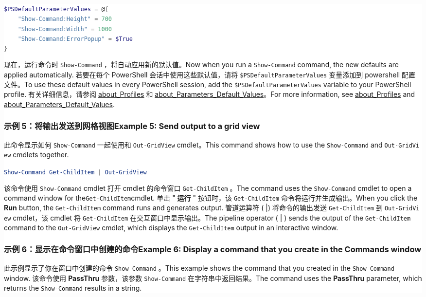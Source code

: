 ```powershell
$PSDefaultParameterValues = @{
    "Show-Command:Height" = 700
    "Show-Command:Width" = 1000
    "Show-Command:ErrorPopup" = $True
}
```

<span data-ttu-id="c2535-141">现在，运行命令时 `Show-Command` ，将自动应用新的默认值。</span><span class="sxs-lookup"><span data-stu-id="c2535-141">Now when you run a `Show-Command` command, the new defaults are applied automatically.</span></span> <span data-ttu-id="c2535-142">若要在每个 PowerShell 会话中使用这些默认值，请将 `$PSDefaultParameterValues` 变量添加到 powershell 配置文件。</span><span class="sxs-lookup"><span data-stu-id="c2535-142">To use these default values in every PowerShell session, add the `$PSDefaultParameterValues` variable to your PowerShell profile.</span></span> <span data-ttu-id="c2535-143">有关详细信息，请参阅 [about_Profiles](../Microsoft.PowerShell.Core/About/about_Profiles.md) 和 [about_Parameters_Default_Values](../Microsoft.PowerShell.Core/About/about_Parameters_Default_Values.md)。</span><span class="sxs-lookup"><span data-stu-id="c2535-143">For more information, see [about_Profiles](../Microsoft.PowerShell.Core/About/about_Profiles.md) and [about_Parameters_Default_Values](../Microsoft.PowerShell.Core/About/about_Parameters_Default_Values.md).</span></span>

### <span data-ttu-id="c2535-144">示例 5：将输出发送到网格视图</span><span class="sxs-lookup"><span data-stu-id="c2535-144">Example 5: Send output to a grid view</span></span>

<span data-ttu-id="c2535-145">此命令显示如何 `Show-Command` 一起使用和 `Out-GridView` cmdlet。</span><span class="sxs-lookup"><span data-stu-id="c2535-145">This command shows how to use the `Show-Command` and `Out-GridView` cmdlets together.</span></span>

```powershell
Show-Command Get-ChildItem | Out-GridView
```

<span data-ttu-id="c2535-146">该命令使用 `Show-Command` cmdlet 打开 cmdlet 的命令窗口 `Get-ChildItem` 。</span><span class="sxs-lookup"><span data-stu-id="c2535-146">The command uses the `Show-Command` cmdlet to open a command window for the`Get-ChildItem`cmdlet.</span></span>
<span data-ttu-id="c2535-147">单击 " **运行** " 按钮时，该 `Get-ChildItem` 命令将运行并生成输出。</span><span class="sxs-lookup"><span data-stu-id="c2535-147">When you click the **Run** button, the `Get-ChildItem` command runs and generates output.</span></span> <span data-ttu-id="c2535-148">管道运算符 ( |) 将命令的输出发送 `Get-ChildItem` 到 `Out-GridView` cmdlet，该 cmdlet 将 `Get-ChildItem` 在交互窗口中显示输出。</span><span class="sxs-lookup"><span data-stu-id="c2535-148">The pipeline operator ( | ) sends the output of the `Get-ChildItem` command to the `Out-GridView` cmdlet, which displays the `Get-ChildItem` output in an interactive window.</span></span>

### <span data-ttu-id="c2535-149">示例 6：显示在命令窗口中创建的命令</span><span class="sxs-lookup"><span data-stu-id="c2535-149">Example 6: Display a command that you create in the Commands window</span></span>

<span data-ttu-id="c2535-150">此示例显示了你在窗口中创建的命令 `Show-Command` 。</span><span class="sxs-lookup"><span data-stu-id="c2535-150">This example shows the command that you created in the `Show-Command` window.</span></span> <span data-ttu-id="c2535-151">该命令使用 **PassThru** 参数，该参数 `Show-Command` 在字符串中返回结果。</span><span class="sxs-lookup"><span data-stu-id="c2535-151">The command uses the **PassThru** parameter, which returns the `Show-Command` results in a string.</span></span>
